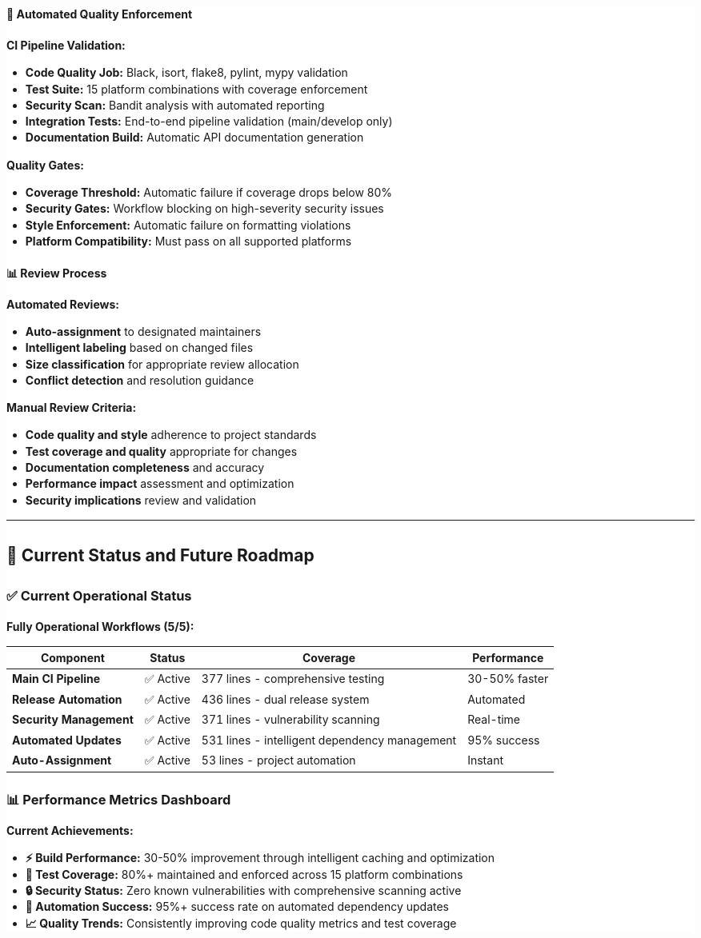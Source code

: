 #### **🎯 Automated Quality Enforcement**

**CI Pipeline Validation:**
- **Code Quality Job:** Black, isort, flake8, pylint, mypy validation
- **Test Suite:** 15 platform combinations with coverage enforcement
- **Security Scan:** Bandit analysis with automated reporting
- **Integration Tests:** End-to-end pipeline validation (main/develop only)
- **Documentation Build:** Automatic API documentation generation

**Quality Gates:**
- **Coverage Threshold:** Automatic failure if coverage drops below 80%
- **Security Gates:** Workflow blocking on high-severity security issues
- **Style Enforcement:** Automatic failure on formatting violations
- **Platform Compatibility:** Must pass on all supported platforms

#### **📊 Review Process**

**Automated Reviews:**
- **Auto-assignment** to designated maintainers
- **Intelligent labeling** based on changed files
- **Size classification** for appropriate review allocation
- **Conflict detection** and resolution guidance

**Manual Review Criteria:**
- **Code quality and style** adherence to project standards
- **Test coverage and quality** appropriate for changes
- **Documentation completeness** and accuracy
- **Performance impact** assessment and optimization
- **Security implications** review and validation

---

## 🎯 Current Status and Future Roadmap

### ✅ Current Operational Status

**Fully Operational Workflows (5/5):**

| Component | Status | Coverage | Performance |
|-----------|--------|----------|-------------|
| **Main CI Pipeline** | ✅ Active | 377 lines - comprehensive testing | 30-50% faster |
| **Release Automation** | ✅ Active | 436 lines - dual release system | Automated |
| **Security Management** | ✅ Active | 371 lines - vulnerability scanning | Real-time |
| **Automated Updates** | ✅ Active | 531 lines - intelligent dependency management | 95% success |
| **Auto-Assignment** | ✅ Active | 53 lines - project automation | Instant |

### 📊 Performance Metrics Dashboard

**Current Achievements:**
- **⚡ Build Performance:** 30-50% improvement through intelligent caching and optimization
- **🧪 Test Coverage:** 80%+ maintained and enforced across 15 platform combinations
- **🔒 Security Status:** Zero known vulnerabilities with comprehensive scanning active
- **🤖 Automation Success:** 95%+ success rate on automated dependency updates
- **📈 Quality Trends:** Consistently improving code quality metrics and test coverage
